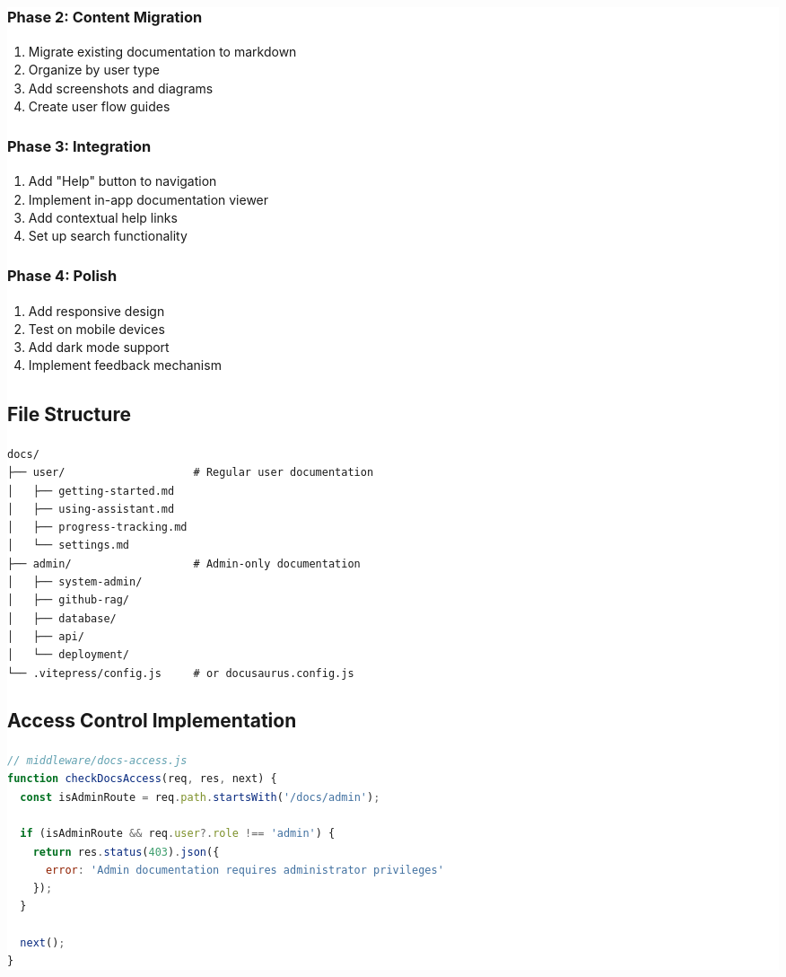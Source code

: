 ### Phase 2: Content Migration
1. Migrate existing documentation to markdown
2. Organize by user type
3. Add screenshots and diagrams
4. Create user flow guides

### Phase 3: Integration
1. Add "Help" button to navigation
2. Implement in-app documentation viewer
3. Add contextual help links
4. Set up search functionality

### Phase 4: Polish
1. Add responsive design
2. Test on mobile devices
3. Add dark mode support
4. Implement feedback mechanism

## File Structure
```
docs/
├── user/                    # Regular user documentation
│   ├── getting-started.md
│   ├── using-assistant.md
│   ├── progress-tracking.md
│   └── settings.md
├── admin/                   # Admin-only documentation
│   ├── system-admin/
│   ├── github-rag/
│   ├── database/
│   ├── api/
│   └── deployment/
└── .vitepress/config.js     # or docusaurus.config.js
```

## Access Control Implementation

```javascript
// middleware/docs-access.js
function checkDocsAccess(req, res, next) {
  const isAdminRoute = req.path.startsWith('/docs/admin');

  if (isAdminRoute && req.user?.role !== 'admin') {
    return res.status(403).json({
      error: 'Admin documentation requires administrator privileges'
    });
  }

  next();
}
```
